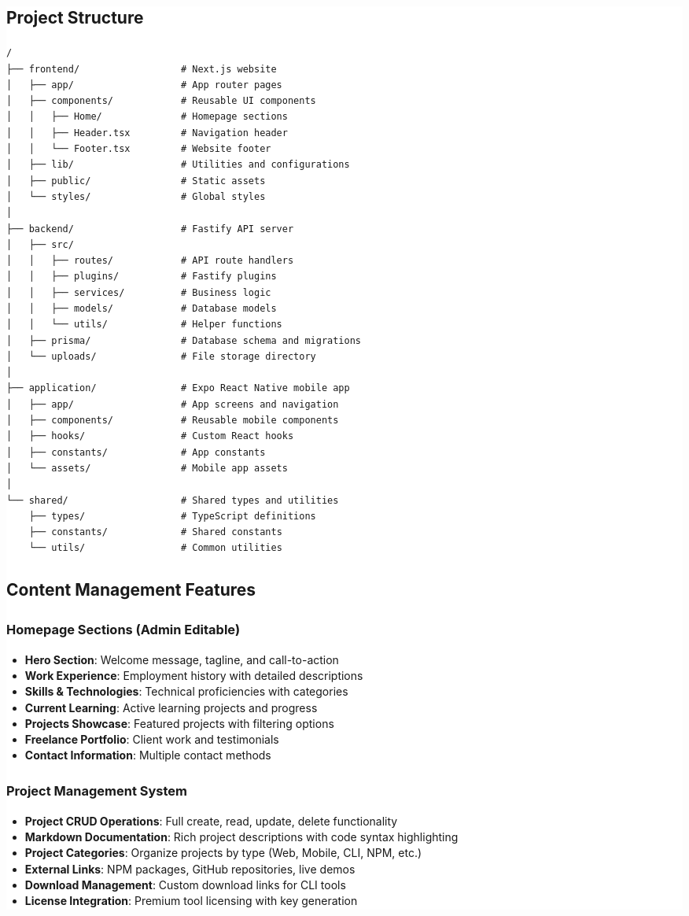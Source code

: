 ## Project Structure

```
/
├── frontend/                  # Next.js website
│   ├── app/                   # App router pages
│   ├── components/            # Reusable UI components
│   │   ├── Home/              # Homepage sections
│   │   ├── Header.tsx         # Navigation header
│   │   └── Footer.tsx         # Website footer
│   ├── lib/                   # Utilities and configurations
│   ├── public/                # Static assets
│   └── styles/                # Global styles
│
├── backend/                   # Fastify API server
│   ├── src/
│   │   ├── routes/            # API route handlers
│   │   ├── plugins/           # Fastify plugins
│   │   ├── services/          # Business logic
│   │   ├── models/            # Database models
│   │   └── utils/             # Helper functions
│   ├── prisma/                # Database schema and migrations
│   └── uploads/               # File storage directory
│
├── application/               # Expo React Native mobile app
│   ├── app/                   # App screens and navigation
│   ├── components/            # Reusable mobile components
│   ├── hooks/                 # Custom React hooks
│   ├── constants/             # App constants
│   └── assets/                # Mobile app assets
│
└── shared/                    # Shared types and utilities
    ├── types/                 # TypeScript definitions
    ├── constants/             # Shared constants
    └── utils/                 # Common utilities
```

## Content Management Features

### Homepage Sections (Admin Editable)
- **Hero Section**: Welcome message, tagline, and call-to-action
- **Work Experience**: Employment history with detailed descriptions
- **Skills & Technologies**: Technical proficiencies with categories
- **Current Learning**: Active learning projects and progress
- **Projects Showcase**: Featured projects with filtering options
- **Freelance Portfolio**: Client work and testimonials
- **Contact Information**: Multiple contact methods

### Project Management System
- **Project CRUD Operations**: Full create, read, update, delete functionality
- **Markdown Documentation**: Rich project descriptions with code syntax highlighting
- **Project Categories**: Organize projects by type (Web, Mobile, CLI, NPM, etc.)
- **External Links**: NPM packages, GitHub repositories, live demos
- **Download Management**: Custom download links for CLI tools
- **License Integration**: Premium tool licensing with key generation
